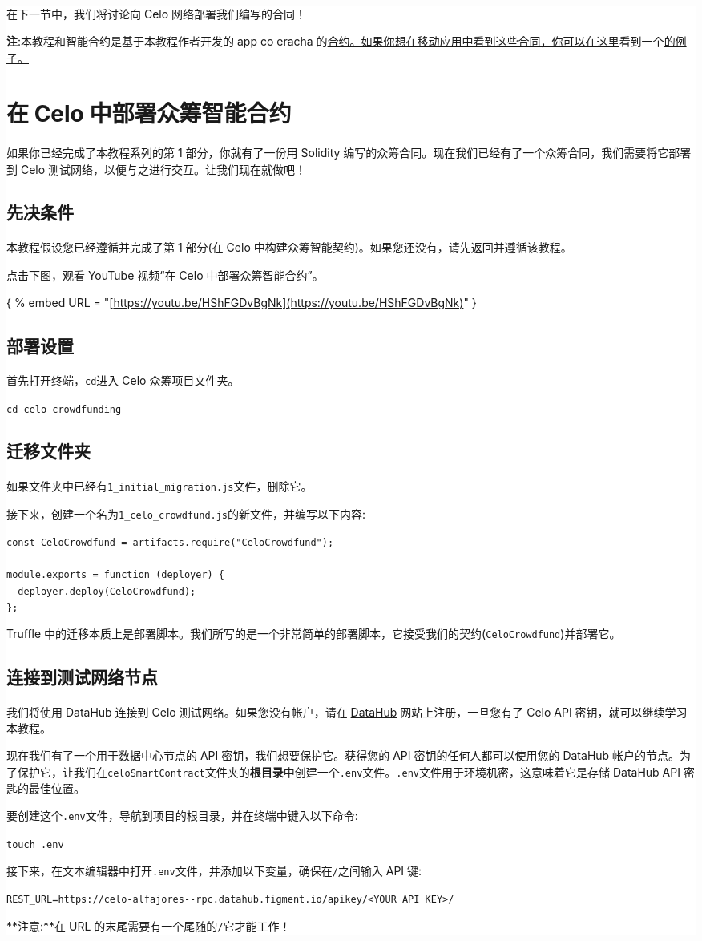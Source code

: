 在下一节中，我们将讨论向 Celo 网络部署我们编写的合同！

**注**:本教程和智能合约是基于本教程作者开发的 app co eracha 的[合约。如果你想在移动应用中看到这些合同，你可以在这里](https://github.com/Alex-Neo-Projects/Coperacha-contracts)看到一个[的例子。](https://github.com/Alex-Neo-Projects/Coperacha-app)

# 在 Celo 中部署众筹智能合约

如果你已经完成了本教程系列的第 1 部分，你就有了一份用 Solidity 编写的众筹合同。现在我们已经有了一个众筹合同，我们需要将它部署到 Celo 测试网络，以便与之进行交互。让我们现在就做吧！

## 先决条件

本教程假设您已经遵循并完成了第 1 部分(在 Celo 中构建众筹智能契约)。如果您还没有，请先返回并遵循该教程。

点击下图，观看 YouTube 视频“在 Celo 中部署众筹智能合约”。

{ % embed URL = "[https://youtu.be/HShFGDvBgNk](https://youtu.be/HShFGDvBgNk)" }

## 部署设置

首先打开终端，`cd`进入 Celo 众筹项目文件夹。

`cd celo-crowdfunding`

## 迁移文件夹

如果文件夹中已经有`1_initial_migration.js`文件，删除它。

接下来，创建一个名为`1_celo_crowdfund.js`的新文件，并编写以下内容:

```
const CeloCrowdfund = artifacts.require("CeloCrowdfund");

module.exports = function (deployer) {
  deployer.deploy(CeloCrowdfund);
};
```

Truffle 中的迁移本质上是部署脚本。我们所写的是一个非常简单的部署脚本，它接受我们的契约(`CeloCrowdfund`)并部署它。

## 连接到测试网络节点

我们将使用 DataHub 连接到 Celo 测试网络。如果您没有帐户，请在 [DataHub](https://datahub.figment.io) 网站上注册，一旦您有了 Celo API 密钥，就可以继续学习本教程。

现在我们有了一个用于数据中心节点的 API 密钥，我们想要保护它。获得您的 API 密钥的任何人都可以使用您的 DataHub 帐户的节点。为了保护它，让我们在`celoSmartContract`文件夹的**根目录**中创建一个`.env`文件。`.env`文件用于环境机密，这意味着它是存储 DataHub API 密匙的最佳位置。

要创建这个`.env`文件，导航到项目的根目录，并在终端中键入以下命令:

`touch .env`

接下来，在文本编辑器中打开`.env`文件，并添加以下变量，确保在`/`之间输入 API 键:

`REST_URL=https://celo-alfajores--rpc.datahub.figment.io/apikey/<YOUR API KEY>/`

**注意:**在 URL 的末尾需要有一个尾随的`/`它才能工作！
